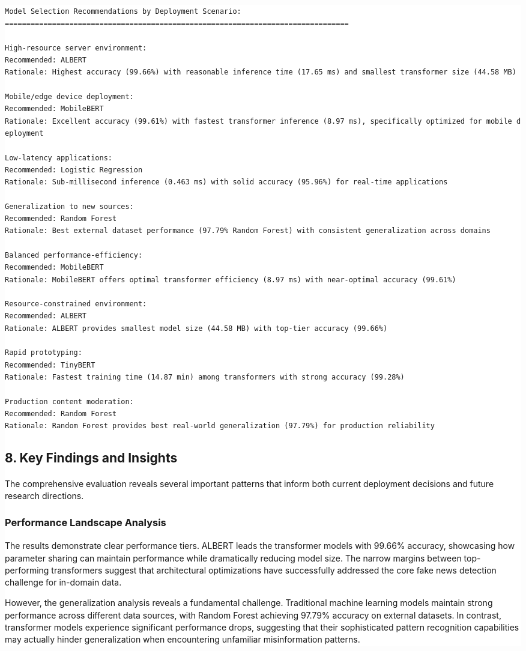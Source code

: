     Model Selection Recommendations by Deployment Scenario:
    ================================================================================
    
    High-resource server environment:
    Recommended: ALBERT
    Rationale: Highest accuracy (99.66%) with reasonable inference time (17.65 ms) and smallest transformer size (44.58 MB)
    
    Mobile/edge device deployment:
    Recommended: MobileBERT
    Rationale: Excellent accuracy (99.61%) with fastest transformer inference (8.97 ms), specifically optimized for mobile deployment
    
    Low-latency applications:
    Recommended: Logistic Regression
    Rationale: Sub-millisecond inference (0.463 ms) with solid accuracy (95.96%) for real-time applications
    
    Generalization to new sources:
    Recommended: Random Forest
    Rationale: Best external dataset performance (97.79% Random Forest) with consistent generalization across domains
    
    Balanced performance-efficiency:
    Recommended: MobileBERT
    Rationale: MobileBERT offers optimal transformer efficiency (8.97 ms) with near-optimal accuracy (99.61%)
    
    Resource-constrained environment:
    Recommended: ALBERT
    Rationale: ALBERT provides smallest model size (44.58 MB) with top-tier accuracy (99.66%)
    
    Rapid prototyping:
    Recommended: TinyBERT
    Rationale: Fastest training time (14.87 min) among transformers with strong accuracy (99.28%)
    
    Production content moderation:
    Recommended: Random Forest
    Rationale: Random Forest provides best real-world generalization (97.79%) for production reliability


## 8. Key Findings and Insights

The comprehensive evaluation reveals several important patterns that inform both current deployment decisions and future research directions.

### Performance Landscape Analysis

The results demonstrate clear performance tiers. ALBERT leads the transformer models with 99.66% accuracy, showcasing how parameter sharing can maintain performance while dramatically reducing model size. The narrow margins between top-performing transformers suggest that architectural optimizations have successfully addressed the core fake news detection challenge for in-domain data.

However, the generalization analysis reveals a fundamental challenge. Traditional machine learning models maintain strong performance across different data sources, with Random Forest achieving 97.79% accuracy on external datasets. In contrast, transformer models experience significant performance drops, suggesting that their sophisticated pattern recognition capabilities may actually hinder generalization when encountering unfamiliar misinformation patterns.
